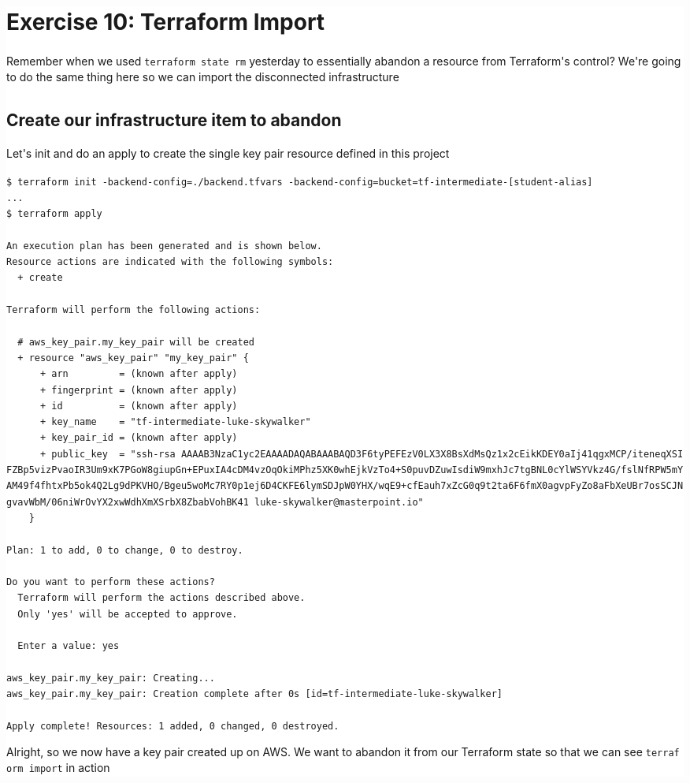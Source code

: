 # Exercise 10: Terraform Import

Remember when we used `terraform state rm` yesterday to essentially abandon a resource from Terraform's control? We're going to do the same thing here so we can import the disconnected infrastructure

## Create our infrastructure item to abandon

Let's init and do an apply to create the single key pair resource defined in this project

```
$ terraform init -backend-config=./backend.tfvars -backend-config=bucket=tf-intermediate-[student-alias]
...
$ terraform apply

An execution plan has been generated and is shown below.
Resource actions are indicated with the following symbols:
  + create

Terraform will perform the following actions:

  # aws_key_pair.my_key_pair will be created
  + resource "aws_key_pair" "my_key_pair" {
      + arn         = (known after apply)
      + fingerprint = (known after apply)
      + id          = (known after apply)
      + key_name    = "tf-intermediate-luke-skywalker"
      + key_pair_id = (known after apply)
      + public_key  = "ssh-rsa AAAAB3NzaC1yc2EAAAADAQABAAABAQD3F6tyPEFEzV0LX3X8BsXdMsQz1x2cEikKDEY0aIj41qgxMCP/iteneqXSIFZBp5vizPvaoIR3Um9xK7PGoW8giupGn+EPuxIA4cDM4vzOqOkiMPhz5XK0whEjkVzTo4+S0puvDZuwIsdiW9mxhJc7tgBNL0cYlWSYVkz4G/fslNfRPW5mYAM49f4fhtxPb5ok4Q2Lg9dPKVHO/Bgeu5woMc7RY0p1ej6D4CKFE6lymSDJpW0YHX/wqE9+cfEauh7xZcG0q9t2ta6F6fmX0agvpFyZo8aFbXeUBr7osSCJNgvavWbM/06niWrOvYX2xwWdhXmXSrbX8ZbabVohBK41 luke-skywalker@masterpoint.io"
    }

Plan: 1 to add, 0 to change, 0 to destroy.

Do you want to perform these actions?
  Terraform will perform the actions described above.
  Only 'yes' will be accepted to approve.

  Enter a value: yes

aws_key_pair.my_key_pair: Creating...
aws_key_pair.my_key_pair: Creation complete after 0s [id=tf-intermediate-luke-skywalker]

Apply complete! Resources: 1 added, 0 changed, 0 destroyed.
```

Alright, so we now have a key pair created up on AWS. We want to abandon it from our Terraform state so that we can see `terraform import` in action
